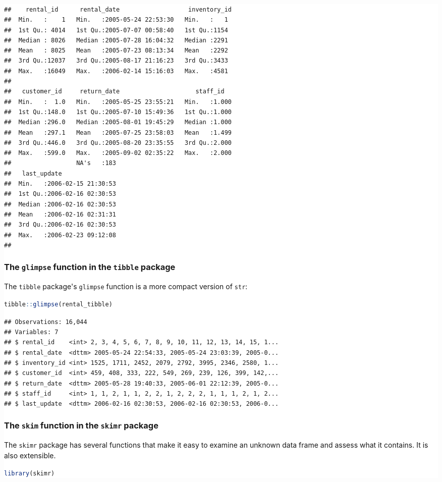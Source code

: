 ```
##    rental_id      rental_date                   inventory_id 
##  Min.   :    1   Min.   :2005-05-24 22:53:30   Min.   :   1  
##  1st Qu.: 4014   1st Qu.:2005-07-07 00:58:40   1st Qu.:1154  
##  Median : 8026   Median :2005-07-28 16:04:32   Median :2291  
##  Mean   : 8025   Mean   :2005-07-23 08:13:34   Mean   :2292  
##  3rd Qu.:12037   3rd Qu.:2005-08-17 21:16:23   3rd Qu.:3433  
##  Max.   :16049   Max.   :2006-02-14 15:16:03   Max.   :4581  
##                                                              
##   customer_id     return_date                     staff_id    
##  Min.   :  1.0   Min.   :2005-05-25 23:55:21   Min.   :1.000  
##  1st Qu.:148.0   1st Qu.:2005-07-10 15:49:36   1st Qu.:1.000  
##  Median :296.0   Median :2005-08-01 19:45:29   Median :1.000  
##  Mean   :297.1   Mean   :2005-07-25 23:58:03   Mean   :1.499  
##  3rd Qu.:446.0   3rd Qu.:2005-08-20 23:35:55   3rd Qu.:2.000  
##  Max.   :599.0   Max.   :2005-09-02 02:35:22   Max.   :2.000  
##                  NA's   :183                                  
##   last_update                 
##  Min.   :2006-02-15 21:30:53  
##  1st Qu.:2006-02-16 02:30:53  
##  Median :2006-02-16 02:30:53  
##  Mean   :2006-02-16 02:31:31  
##  3rd Qu.:2006-02-16 02:30:53  
##  Max.   :2006-02-23 09:12:08  
## 
```

### The `glimpse` function in the `tibble` package

The `tibble` package's `glimpse` function is a more compact version of `str`:

```r
tibble::glimpse(rental_tibble)
```

```
## Observations: 16,044
## Variables: 7
## $ rental_id    <int> 2, 3, 4, 5, 6, 7, 8, 9, 10, 11, 12, 13, 14, 15, 1...
## $ rental_date  <dttm> 2005-05-24 22:54:33, 2005-05-24 23:03:39, 2005-0...
## $ inventory_id <int> 1525, 1711, 2452, 2079, 2792, 3995, 2346, 2580, 1...
## $ customer_id  <int> 459, 408, 333, 222, 549, 269, 239, 126, 399, 142,...
## $ return_date  <dttm> 2005-05-28 19:40:33, 2005-06-01 22:12:39, 2005-0...
## $ staff_id     <int> 1, 1, 2, 1, 1, 2, 2, 1, 2, 2, 2, 1, 1, 1, 2, 1, 2...
## $ last_update  <dttm> 2006-02-16 02:30:53, 2006-02-16 02:30:53, 2006-0...
```
### The `skim` function in the `skimr` package

The `skimr` package has several functions that make it easy to examine an unknown data frame and assess what it contains. It is also extensible.

```r
library(skimr)
```
